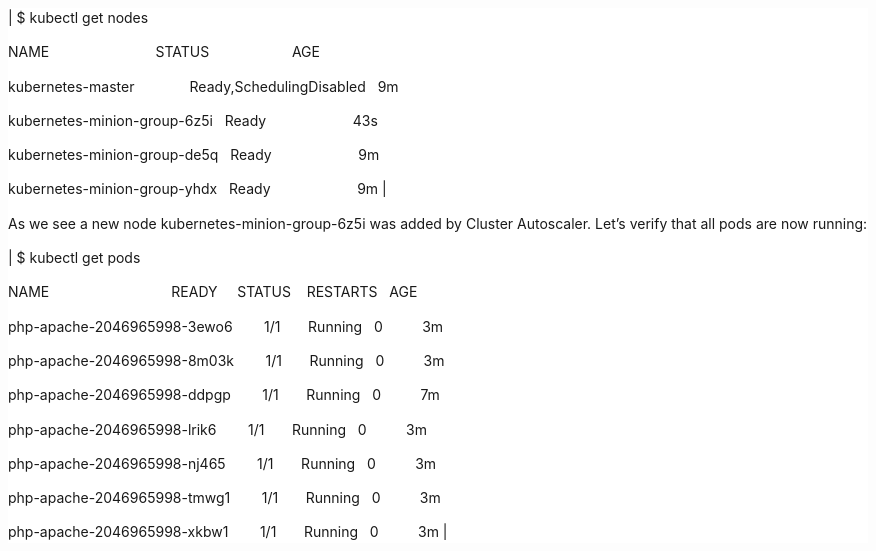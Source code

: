   

  

| 
$ kubectl get nodes

NAME &nbsp;&nbsp;&nbsp;&nbsp;&nbsp;&nbsp;&nbsp;&nbsp;&nbsp;&nbsp;&nbsp;&nbsp;&nbsp;&nbsp;&nbsp;&nbsp;&nbsp;&nbsp;&nbsp;&nbsp;&nbsp;&nbsp;&nbsp;&nbsp;&nbsp;&nbsp;STATUS &nbsp;&nbsp;&nbsp;&nbsp;&nbsp;&nbsp;&nbsp;&nbsp;&nbsp;&nbsp;&nbsp;&nbsp;&nbsp;&nbsp;&nbsp;&nbsp;&nbsp;&nbsp;&nbsp;&nbsp;AGE

kubernetes-master &nbsp;&nbsp;&nbsp;&nbsp;&nbsp;&nbsp;&nbsp;&nbsp;&nbsp;&nbsp;&nbsp;&nbsp;&nbsp;Ready,SchedulingDisabled &nbsp;&nbsp;9m

kubernetes-minion-group-6z5i &nbsp;&nbsp;Ready &nbsp;&nbsp;&nbsp;&nbsp;&nbsp;&nbsp;&nbsp;&nbsp;&nbsp;&nbsp;&nbsp;&nbsp;&nbsp;&nbsp;&nbsp;&nbsp;&nbsp;&nbsp;&nbsp;&nbsp;&nbsp;43s

kubernetes-minion-group-de5q &nbsp;&nbsp;Ready &nbsp;&nbsp;&nbsp;&nbsp;&nbsp;&nbsp;&nbsp;&nbsp;&nbsp;&nbsp;&nbsp;&nbsp;&nbsp;&nbsp;&nbsp;&nbsp;&nbsp;&nbsp;&nbsp;&nbsp;&nbsp;9m

kubernetes-minion-group-yhdx &nbsp;&nbsp;Ready &nbsp;&nbsp;&nbsp;&nbsp;&nbsp;&nbsp;&nbsp;&nbsp;&nbsp;&nbsp;&nbsp;&nbsp;&nbsp;&nbsp;&nbsp;&nbsp;&nbsp;&nbsp;&nbsp;&nbsp;&nbsp;9m
 |

  

As we see a new node kubernetes-minion-group-6z5i was added by Cluster Autoscaler. Let’s verify that all pods are now running:

  
  

| 
$ kubectl get pods

NAME &nbsp;&nbsp;&nbsp;&nbsp;&nbsp;&nbsp;&nbsp;&nbsp;&nbsp;&nbsp;&nbsp;&nbsp;&nbsp;&nbsp;&nbsp;&nbsp;&nbsp;&nbsp;&nbsp;&nbsp;&nbsp;&nbsp;&nbsp;&nbsp;&nbsp;&nbsp;&nbsp;&nbsp;&nbsp;&nbsp;READY &nbsp;&nbsp;&nbsp;&nbsp;STATUS &nbsp;&nbsp;&nbsp;RESTARTS &nbsp;&nbsp;AGE

php-apache-2046965998-3ewo6 &nbsp;&nbsp;&nbsp;&nbsp;&nbsp;&nbsp;&nbsp;1/1 &nbsp;&nbsp;&nbsp;&nbsp;&nbsp;&nbsp;Running &nbsp;&nbsp;0 &nbsp;&nbsp;&nbsp;&nbsp;&nbsp;&nbsp;&nbsp;&nbsp;&nbsp;3m

php-apache-2046965998-8m03k &nbsp;&nbsp;&nbsp;&nbsp;&nbsp;&nbsp;&nbsp;1/1 &nbsp;&nbsp;&nbsp;&nbsp;&nbsp;&nbsp;Running &nbsp;&nbsp;0 &nbsp;&nbsp;&nbsp;&nbsp;&nbsp;&nbsp;&nbsp;&nbsp;&nbsp;3m

php-apache-2046965998-ddpgp &nbsp;&nbsp;&nbsp;&nbsp;&nbsp;&nbsp;&nbsp;1/1 &nbsp;&nbsp;&nbsp;&nbsp;&nbsp;&nbsp;Running &nbsp;&nbsp;0 &nbsp;&nbsp;&nbsp;&nbsp;&nbsp;&nbsp;&nbsp;&nbsp;&nbsp;7m

php-apache-2046965998-lrik6 &nbsp;&nbsp;&nbsp;&nbsp;&nbsp;&nbsp;&nbsp;1/1 &nbsp;&nbsp;&nbsp;&nbsp;&nbsp;&nbsp;Running &nbsp;&nbsp;0 &nbsp;&nbsp;&nbsp;&nbsp;&nbsp;&nbsp;&nbsp;&nbsp;&nbsp;3m

php-apache-2046965998-nj465 &nbsp;&nbsp;&nbsp;&nbsp;&nbsp;&nbsp;&nbsp;1/1 &nbsp;&nbsp;&nbsp;&nbsp;&nbsp;&nbsp;Running &nbsp;&nbsp;0 &nbsp;&nbsp;&nbsp;&nbsp;&nbsp;&nbsp;&nbsp;&nbsp;&nbsp;3m

php-apache-2046965998-tmwg1 &nbsp;&nbsp;&nbsp;&nbsp;&nbsp;&nbsp;&nbsp;1/1 &nbsp;&nbsp;&nbsp;&nbsp;&nbsp;&nbsp;Running &nbsp;&nbsp;0 &nbsp;&nbsp;&nbsp;&nbsp;&nbsp;&nbsp;&nbsp;&nbsp;&nbsp;3m

php-apache-2046965998-xkbw1 &nbsp;&nbsp;&nbsp;&nbsp;&nbsp;&nbsp;&nbsp;1/1 &nbsp;&nbsp;&nbsp;&nbsp;&nbsp;&nbsp;Running &nbsp;&nbsp;0 &nbsp;&nbsp;&nbsp;&nbsp;&nbsp;&nbsp;&nbsp;&nbsp;&nbsp;3m
 |
